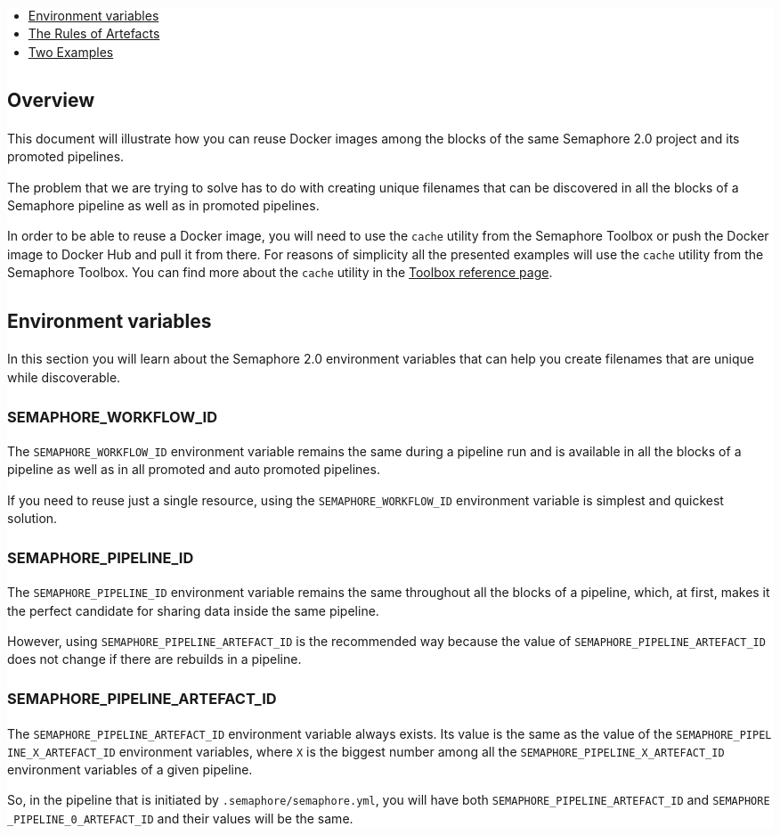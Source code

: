 - [Environment variables](#environment-variables)
- [The Rules of Artefacts](#the-rules-of-artefacts)
- [Two Examples](#two-examples)

## Overview

This document will illustrate how you can reuse Docker images among the
blocks of the same Semaphore 2.0 project and its promoted pipelines.

The problem that we are trying to solve has to do with creating unique
filenames that can be discovered in all the blocks of a Semaphore pipeline as
well as in promoted pipelines.

In order to be able to reuse a Docker image, you will need to use the `cache`
utility from the Semaphore Toolbox or push the Docker image to Docker Hub and
pull it from there. For reasons of simplicity all the presented examples will
use the `cache` utility from the Semaphore Toolbox. You can find more about
the `cache` utility in the
[Toolbox reference page](https://docs.semaphoreci.com/reference/toolbox-reference/).

## Environment variables

In this section you will learn about the Semaphore 2.0 environment variables
that can help you create filenames that are unique while discoverable.

### SEMAPHORE\_WORKFLOW\_ID

The `SEMAPHORE_WORKFLOW_ID` environment variable remains the same during
a pipeline run and is available in all the blocks of a pipeline as well as in
all promoted and auto promoted pipelines.

If you need to reuse just a single resource, using the `SEMAPHORE_WORKFLOW_ID`
environment variable is simplest and quickest solution.

### SEMAPHORE\_PIPELINE\_ID

The `SEMAPHORE_PIPELINE_ID` environment variable remains the same throughout
all the blocks of a pipeline, which, at first, makes it the perfect candidate
for sharing data inside the same pipeline.

However, using `SEMAPHORE_PIPELINE_ARTEFACT_ID` is the recommended way because
the value of `SEMAPHORE_PIPELINE_ARTEFACT_ID` does not change if there are
rebuilds in a pipeline.

### SEMAPHORE\_PIPELINE\_ARTEFACT_ID

The `SEMAPHORE_PIPELINE_ARTEFACT_ID` environment variable always exists. Its
value is the same as the value of the `SEMAPHORE_PIPELINE_X_ARTEFACT_ID`
environment variables, where `X` is the biggest number among all
the `SEMAPHORE_PIPELINE_X_ARTEFACT_ID` environment variables of a given
pipeline.

So, in the pipeline that is initiated by `.semaphore/semaphore.yml`, you will
have both `SEMAPHORE_PIPELINE_ARTEFACT_ID` and `SEMAPHORE_PIPELINE_0_ARTEFACT_ID`
and their values will be the same.
